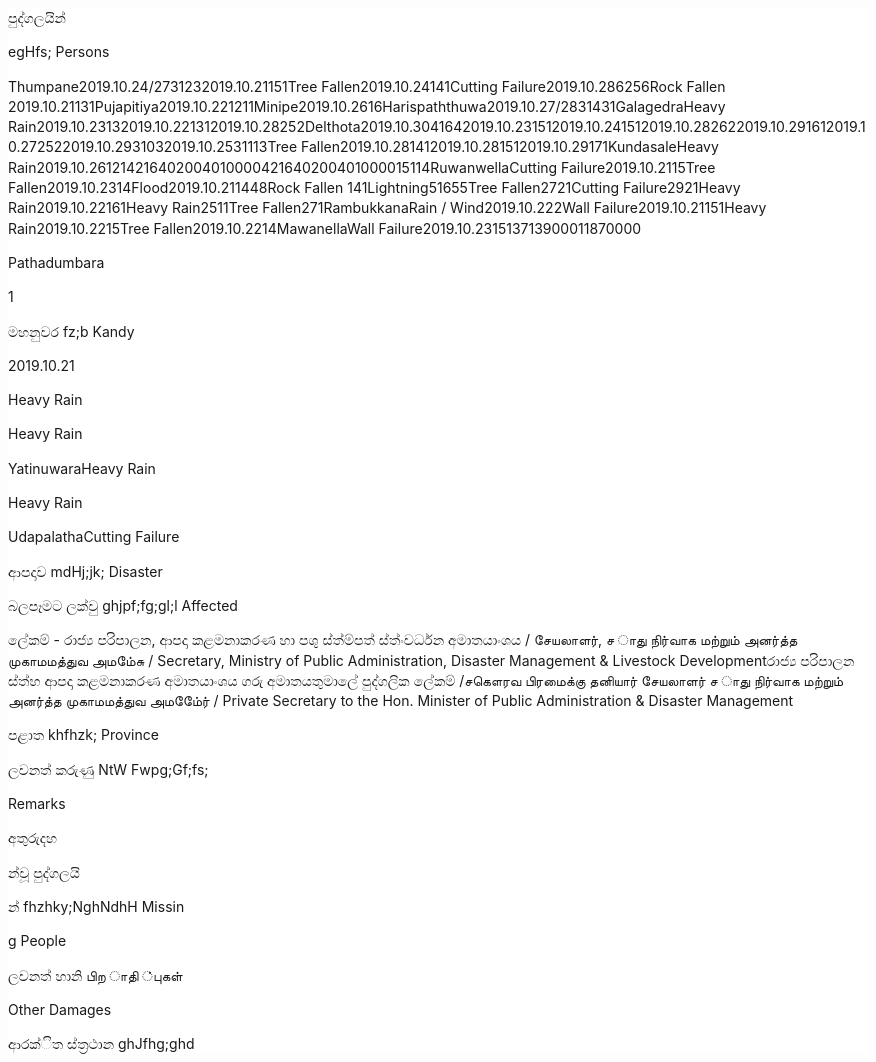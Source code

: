 පුද්ගලයින්

egHfs; Persons

Thumpane2019.10.24/2731232019.10.21151Tree Fallen2019.10.24141Cutting Failure2019.10.286256Rock Fallen 2019.10.21131Pujapitiya2019.10.221211Minipe2019.10.2616Harispaththuwa2019.10.27/2831431GalagedraHeavy Rain2019.10.23132019.10.221312019.10.28252Delthota2019.10.3041642019.10.231512019.10.241512019.10.282622019.10.291612019.10.272522019.10.2931032019.10.2531113Tree Fallen2019.10.281412019.10.281512019.10.29171KundasaleHeavy Rain2019.10.261214216402004010000421640200401000015114RuwanwellaCutting Failure2019.10.2115Tree Fallen2019.10.2314Flood2019.10.211448Rock Fallen 141Lightning51655Tree Fallen2721Cutting Failure2921Heavy Rain2019.10.22161Heavy Rain2511Tree Fallen271RambukkanaRain / Wind2019.10.222Wall Failure2019.10.21151Heavy Rain2019.10.2215Tree Fallen2019.10.2214MawanellaWall Failure2019.10.231513713900011870000

Pathadumbara

1

මහනුවර fz;b Kandy

2019.10.21

Heavy Rain

Heavy Rain

YatinuwaraHeavy Rain

Heavy Rain

UdapalathaCutting Failure

ආපදාව mdHj;jk; Disaster

බලපෑමට ලක්වු ghjpf;fg;gl;l Affected

ලේකම් - රාජ්‍ය පරිපාලන, ආපදා කළමනාකරණ හා පශු ස්ත්‍ම්පත් ස්ත්‍ංවර්ධන අමාතයාංශය / சேயலாளர், ச ாது நிர்வாக மற்றும் அனர்த்த முகாமமத்துவ அமமே்சு / Secretary, Ministry of Public Administration, Disaster Management & Livestock Developmentරාජ්‍ය පරිපාලන ස්ත්‍හ ආපදා කළමනාකරණ අමාතයාංශය ගරු අමාතයතුමාලේ පුද්ගලික ලේකම් /சகௌரவ பிரமைக்கு தனியார் சேயலாளர் ச ாது நிர்வாக மற்றும் அனர்த்த முகாமமத்துவ அமமே்ேர் / Private Secretary to the Hon. Minister of Public Administration & Disaster Management

පළාත khfhzk; Province

ලවනත් කරුණු NtW Fwpg;Gf;fs;

Remarks

අතුරුදහ

න්වූ පුද්ගලයි

න් fhzhky;NghNdhH Missin

g People

ලවනත් හානි பிற ாதி ்புகள்

Other Damages

ආරක්ිත ස්ත්‍රථාන ghJfhg;ghd
